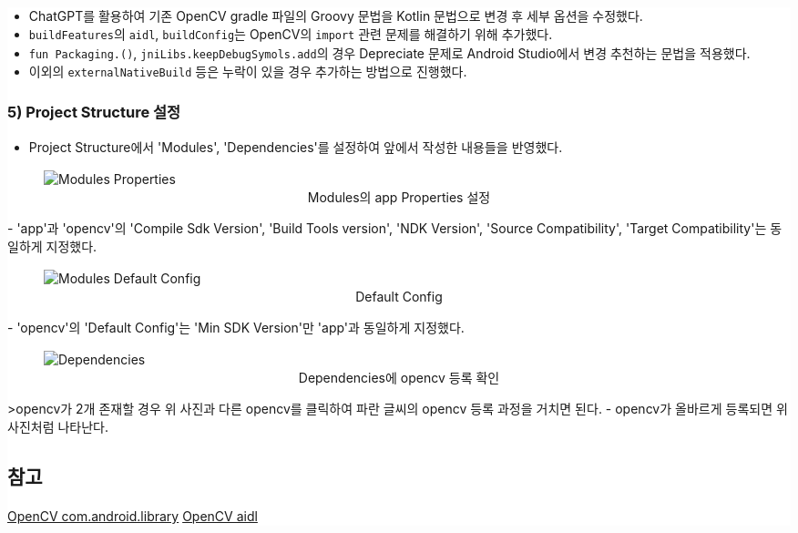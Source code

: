 ```kotlin
```

- ChatGPT를 활용하여 기존 OpenCV gradle 파일의 Groovy 문법을 Kotlin 문법으로 변경 후 세부 옵션을 수정했다.
- `buildFeatures`의 `aidl`, `buildConfig`는 OpenCV의 `import` 관련 문제를 해결하기 위해 추가했다.
- `fun Packaging.()`, `jniLibs.keepDebugSymols.add`의 경우 Depreciate 문제로 Android Studio에서 변경 추천하는 문법을 적용했다.
- 이외의 `externalNativeBuild` 등은 누락이 있을 경우 추가하는 방법으로 진행했다.

### 5) Project Structure 설정

- Project Structure에서 'Modules', 'Dependencies'를 설정하여 앞에서 작성한 내용들을 반영했다.

<figure> 
<img src="https://i.ibb.co/RS44w47/opencv-project-structure-android-1.png" style="width: 600px" alt="Modules Properties"/> 
<figcaption style="text-align: center;">Modules의 app Properties 설정</figcaption> 
</figure>
- 'app'과 'opencv'의 'Compile Sdk Version', 'Build Tools version', 'NDK Version', 'Source Compatibility', 'Target Compatibility'는 동일하게 지정했다.

<figure> 
<img src="https://i.ibb.co/z2ZKvg2/opencv-project-structure-android-2.png" style="width: 600px" alt="Modules Default Config"/> 
<figcaption style="text-align: center;">Default Config</figcaption> 
</figure>
- 'opencv'의 'Default Config'는 'Min SDK Version'만 'app'과 동일하게 지정했다.

<figure> 
<img src="https://i.ibb.co/M7mkMkg/opencv-project-structure-android-3.png" style="width: 600px" alt="Dependencies"/> 
<figcaption style="text-align: center;">Dependencies에 opencv 등록 확인</figcaption> 
</figure>
>opencv가 2개 존재할 경우 위 사진과 다른 opencv를 클릭하여 파란 글씨의 opencv 등록 과정을 거치면 된다.
- opencv가 올바르게 등록되면 위 사진처럼 나타난다.

<br>

## 참고

[OpenCV com.android.library](https://forum.opencv.org/t/an-exercise-in-frustration/12964/4)
[OpenCV aidl](https://forum.opencv.org/t/opencv-4-8-0-cannot-resolve-symbol-opencv-engine-interface/14307)
